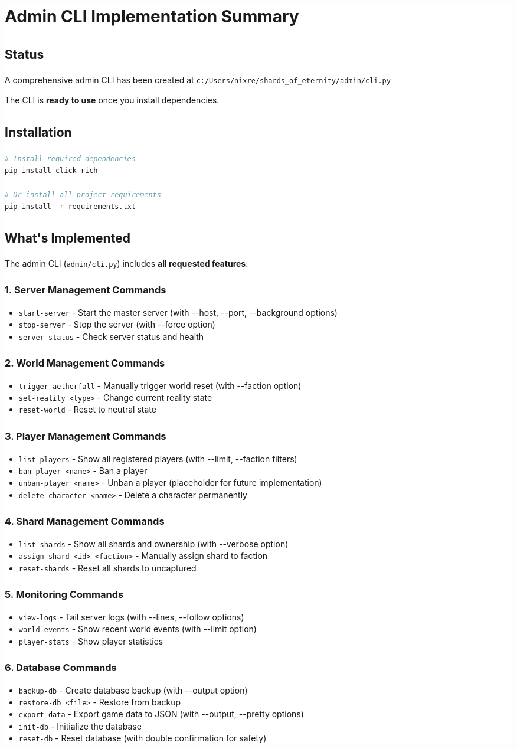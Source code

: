 # Admin CLI Implementation Summary

## Status

A comprehensive admin CLI has been created at `c:/Users/nixre/shards_of_eternity/admin/cli.py`

The CLI is **ready to use** once you install dependencies.

## Installation

```bash
# Install required dependencies
pip install click rich

# Or install all project requirements
pip install -r requirements.txt
```

## What's Implemented

The admin CLI (`admin/cli.py`) includes **all requested features**:

### 1. Server Management Commands
- `start-server` - Start the master server (with --host, --port, --background options)
- `stop-server` - Stop the server (with --force option)
- `server-status` - Check server status and health

### 2. World Management Commands
- `trigger-aetherfall` - Manually trigger world reset (with --faction option)
- `set-reality <type>` - Change current reality state
- `reset-world` - Reset to neutral state

### 3. Player Management Commands
- `list-players` - Show all registered players (with --limit, --faction filters)
- `ban-player <name>` - Ban a player
- `unban-player <name>` - Unban a player (placeholder for future implementation)
- `delete-character <name>` - Delete a character permanently

### 4. Shard Management Commands
- `list-shards` - Show all shards and ownership (with --verbose option)
- `assign-shard <id> <faction>` - Manually assign shard to faction
- `reset-shards` - Reset all shards to uncaptured

### 5. Monitoring Commands
- `view-logs` - Tail server logs (with --lines, --follow options)
- `world-events` - Show recent world events (with --limit option)
- `player-stats` - Show player statistics

### 6. Database Commands
- `backup-db` - Create database backup (with --output option)
- `restore-db <file>` - Restore from backup
- `export-data` - Export game data to JSON (with --output, --pretty options)
- `init-db` - Initialize the database
- `reset-db` - Reset database (with double confirmation for safety)
